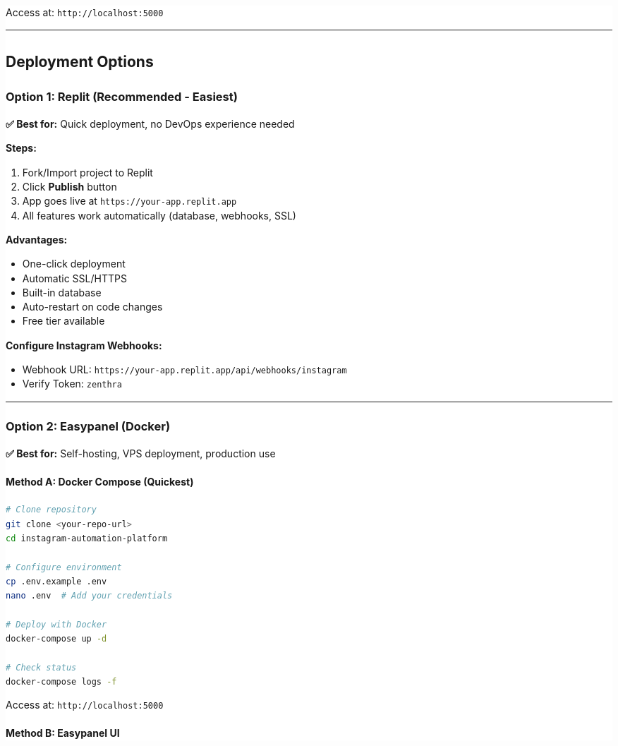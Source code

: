 Access at: `http://localhost:5000`

---

## Deployment Options

### Option 1: Replit (Recommended - Easiest)

**✅ Best for:** Quick deployment, no DevOps experience needed

**Steps:**
1. Fork/Import project to Replit
2. Click **Publish** button
3. App goes live at `https://your-app.replit.app`
4. All features work automatically (database, webhooks, SSL)

**Advantages:**
- One-click deployment
- Automatic SSL/HTTPS
- Built-in database
- Auto-restart on code changes
- Free tier available

**Configure Instagram Webhooks:**
- Webhook URL: `https://your-app.replit.app/api/webhooks/instagram`
- Verify Token: `zenthra`

---

### Option 2: Easypanel (Docker)

**✅ Best for:** Self-hosting, VPS deployment, production use

#### Method A: Docker Compose (Quickest)

```bash
# Clone repository
git clone <your-repo-url>
cd instagram-automation-platform

# Configure environment
cp .env.example .env
nano .env  # Add your credentials

# Deploy with Docker
docker-compose up -d

# Check status
docker-compose logs -f
```

Access at: `http://localhost:5000`

#### Method B: Easypanel UI
